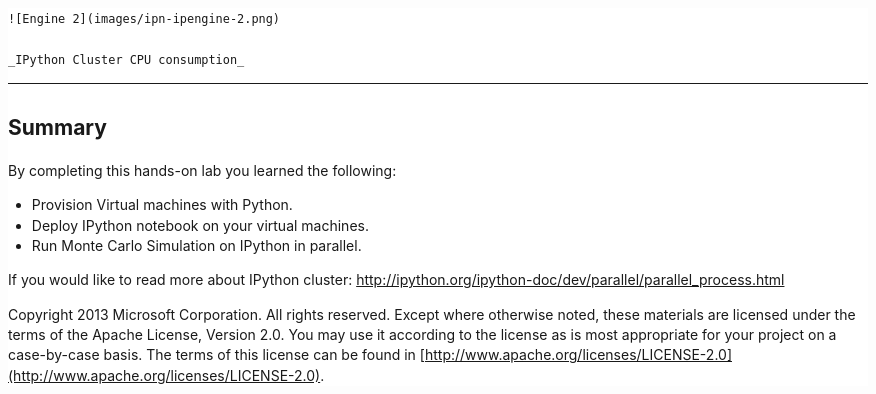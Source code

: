 	![Engine 2](images/ipn-ipengine-2.png)

	_IPython Cluster CPU consumption_


---

<a name="summary"></a>
## Summary ##

By completing this hands-on lab you learned the following:

- Provision Virtual machines with Python.
- Deploy IPython notebook on your virtual machines.
- Run Monte Carlo Simulation on IPython in parallel.

If you would like to read more about IPython cluster:  <http://ipython.org/ipython-doc/dev/parallel/parallel_process.html>


Copyright 2013 Microsoft Corporation. All rights reserved. 
Except where otherwise noted, these materials are licensed under the terms of the Apache License, Version 2.0. You may use it according to the license as is most appropriate for your project on a case-by-case basis. The terms of this license can be found in [http://www.apache.org/licenses/LICENSE-2.0](http://www.apache.org/licenses/LICENSE-2.0).
